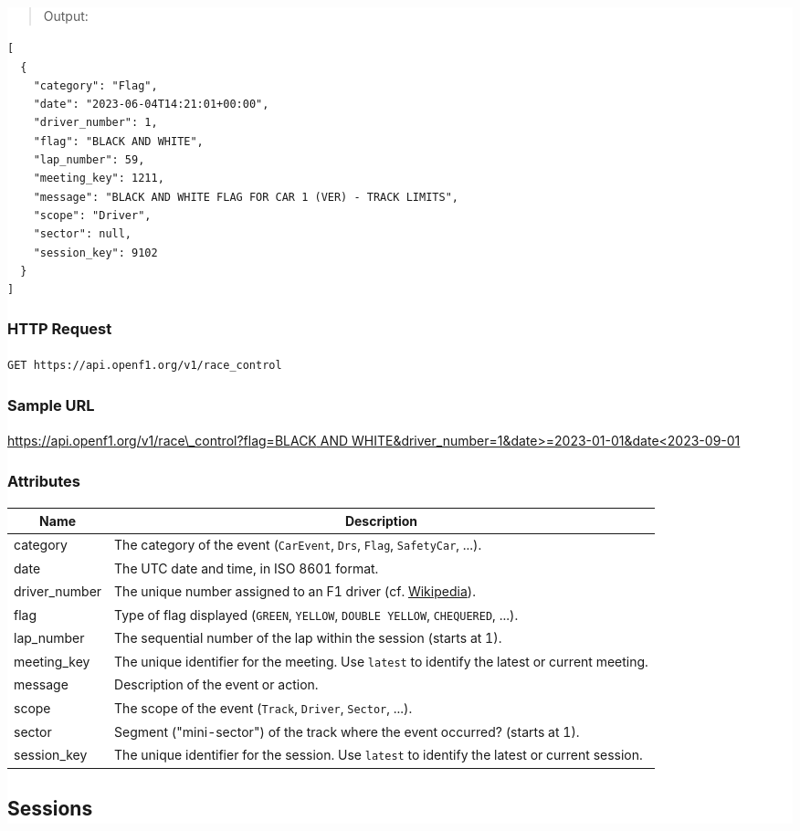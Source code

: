 > Output:

```
[
  {
    "category": "Flag",
    "date": "2023-06-04T14:21:01+00:00",
    "driver_number": 1,
    "flag": "BLACK AND WHITE",
    "lap_number": 59,
    "meeting_key": 1211,
    "message": "BLACK AND WHITE FLAG FOR CAR 1 (VER) - TRACK LIMITS",
    "scope": "Driver",
    "sector": null,
    "session_key": 9102
  }
]
```

### HTTP Request

`GET https://api.openf1.org/v1/race_control`

### Sample URL

[https://api.openf1.org/v1/race\_control?flag=BLACK AND WHITE&driver\_number=1&date\>\=2023-01-01&date<2023-09-01](https://api.openf1.org/v1/race_control?flag=BLACK%20AND%20WHITE&driver_number=1&date%3E=2023-01-01&date%3C2023-09-01)

### Attributes

| Name | Description |
| --- | --- |
| category | The category of the event (`CarEvent`, `Drs`, `Flag`, `SafetyCar`, ...). |
| date | The UTC date and time, in ISO 8601 format. |
| driver\_number | The unique number assigned to an F1 driver (cf. [Wikipedia](https://en.wikipedia.org/wiki/List_of_Formula_One_driver_numbers#Formula_One_driver_numbers)). |
| flag | Type of flag displayed (`GREEN`, `YELLOW`, `DOUBLE YELLOW`, `CHEQUERED`, ...). |
| lap\_number | The sequential number of the lap within the session (starts at 1). |
| meeting\_key | The unique identifier for the meeting. Use `latest` to identify the latest or current meeting. |
| message | Description of the event or action. |
| scope | The scope of the event (`Track`, `Driver`, `Sector`, ...). |
| sector | Segment ("mini-sector") of the track where the event occurred? (starts at 1). |
| session\_key | The unique identifier for the session. Use `latest` to identify the latest or current session. |

Sessions
--------

